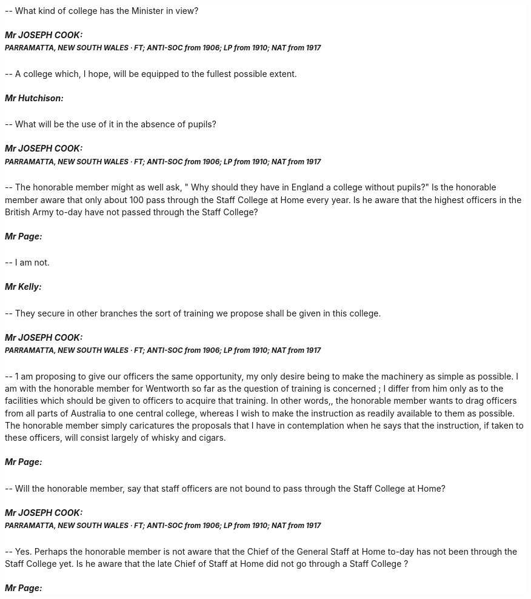 -- What kind of college has the Minister in view? 

##### Mr JOSEPH COOK:<br><small class="text-muted">PARRAMATTA, NEW SOUTH WALES &middot; FT; ANTI-SOC from 1906; LP from 1910; NAT from 1917</small>

-- A college which, I hope, will be equipped to the fullest possible extent. 

##### Mr Hutchison:

-- What will be the use of it in the absence of pupils? 

##### Mr JOSEPH COOK:<br><small class="text-muted">PARRAMATTA, NEW SOUTH WALES &middot; FT; ANTI-SOC from 1906; LP from 1910; NAT from 1917</small>

-- The honorable member might as well ask, " Why should they have in England a college without pupils?" Is the honorable member aware that only about 100 pass through the Staff College at Home every year. Is he aware that the highest officers in the British  Army  to-day have not passed through the Staff College? 

##### Mr Page:

-- I am not. 

##### Mr Kelly:

-- They secure in other branches the sort of training we propose shall be given in this college. 

##### Mr JOSEPH COOK:<br><small class="text-muted">PARRAMATTA, NEW SOUTH WALES &middot; FT; ANTI-SOC from 1906; LP from 1910; NAT from 1917</small>

-- 1 am proposing to give our officers the same opportunity, my only desire being to make the machinery as simple as possible. I am with the honorable member for Wentworth so far as the question of training is concerned ; I differ from him only as to the facilities which should be given to officers to acquire that training. In other words,, the honorable member wants to drag officers from all parts of Australia to one central college, whereas I wish to make the instruction as readily available to them as possible. The honorable member simply caricatures the proposals that I have in contemplation when he says that the instruction, if taken to these officers, will consist largely of whisky and cigars. 

##### Mr Page:

-- Will the honorable member, say that staff officers are not bound to pass through the Staff College at Home? 

##### Mr JOSEPH COOK:<br><small class="text-muted">PARRAMATTA, NEW SOUTH WALES &middot; FT; ANTI-SOC from 1906; LP from 1910; NAT from 1917</small>

-- Yes. Perhaps the honorable member is not aware that the Chief of the General Staff at Home to-day has not been through the Staff College yet. Is he aware that the late Chief of Staff at Home did not go through a Staff College ? 

##### Mr Page:
